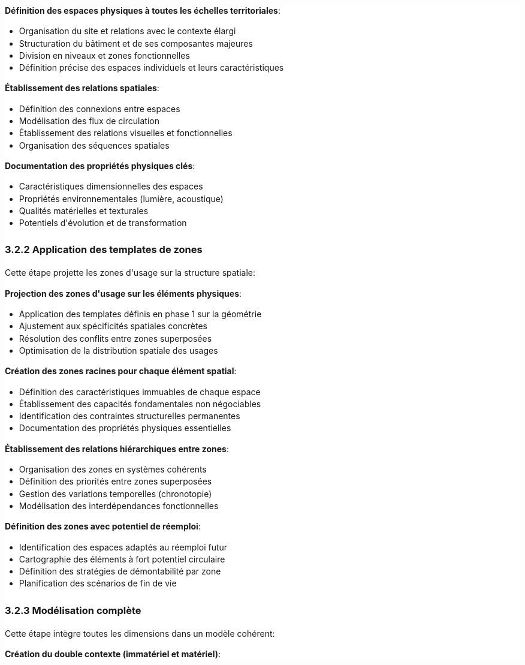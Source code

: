 **Définition des espaces physiques à toutes les échelles territoriales**:

* Organisation du site et relations avec le contexte élargi  
* Structuration du bâtiment et de ses composantes majeures  
* Division en niveaux et zones fonctionnelles  
* Définition précise des espaces individuels et leurs caractéristiques  

**Établissement des relations spatiales**:

* Définition des connexions entre espaces  
* Modélisation des flux de circulation  
* Établissement des relations visuelles et fonctionnelles  
* Organisation des séquences spatiales  

**Documentation des propriétés physiques clés**:

* Caractéristiques dimensionnelles des espaces  
* Propriétés environnementales (lumière, acoustique)  
* Qualités matérielles et texturales  
* Potentiels d'évolution et de transformation  

### **3.2.2 Application des templates de zones**

Cette étape projette les zones d'usage sur la structure spatiale:

**Projection des zones d'usage sur les éléments physiques**:

* Application des templates définis en phase 1 sur la géométrie  
* Ajustement aux spécificités spatiales concrètes  
* Résolution des conflits entre zones superposées  
* Optimisation de la distribution spatiale des usages  

**Création des zones racines pour chaque élément spatial**:

* Définition des caractéristiques immuables de chaque espace  
* Établissement des capacités fondamentales non négociables  
* Identification des contraintes structurelles permanentes  
* Documentation des propriétés physiques essentielles  

**Établissement des relations hiérarchiques entre zones**:

* Organisation des zones en systèmes cohérents  
* Définition des priorités entre zones superposées  
* Gestion des variations temporelles (chronotopie)  
* Modélisation des interdépendances fonctionnelles  

**Définition des zones avec potentiel de réemploi**:

* Identification des espaces adaptés au réemploi futur  
* Cartographie des éléments à fort potentiel circulaire  
* Définition des stratégies de démontabilité par zone  
* Planification des scénarios de fin de vie  

### **3.2.3 Modélisation complète**

Cette étape intègre toutes les dimensions dans un modèle cohérent:

**Création du double contexte (immatériel et matériel)**:
